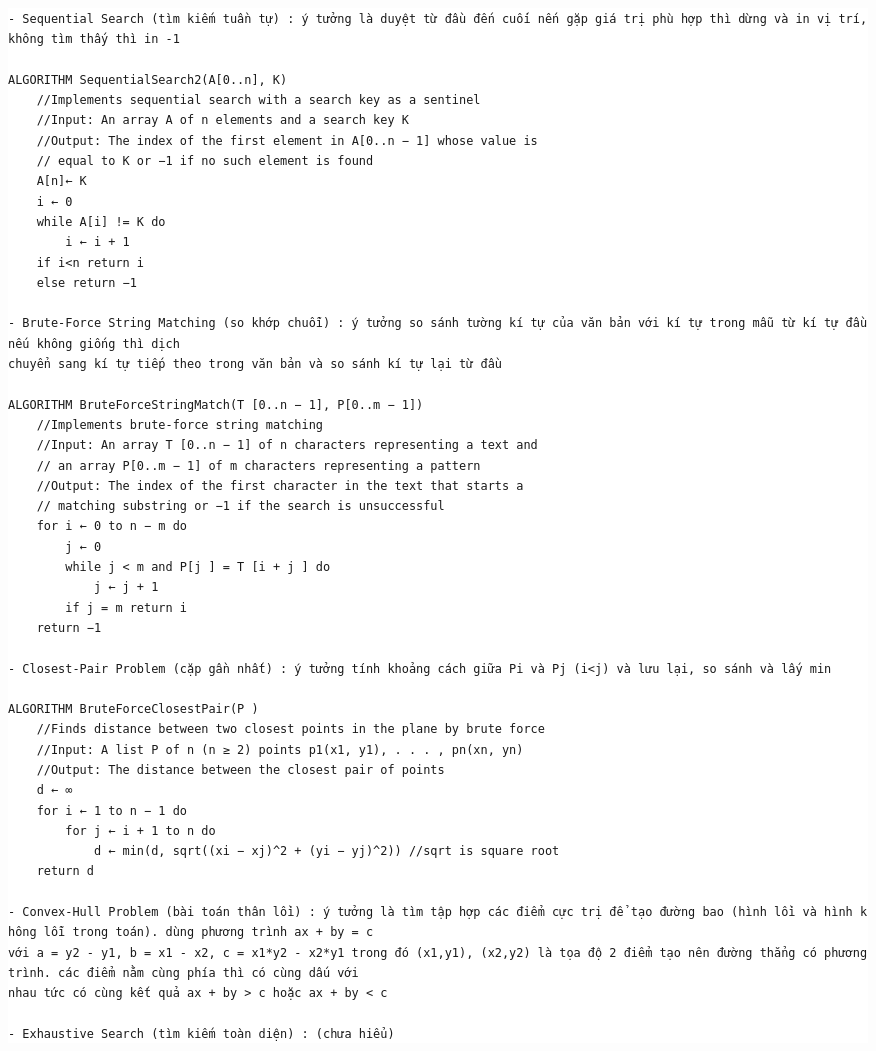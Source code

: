     - Sequential Search (tìm kiếm tuần tự) : ý tưởng là duyệt từ đầu đến cuối nến gặp giá trị phù hợp thì dừng và in vị trí, không tìm thấy thì in -1

    ALGORITHM SequentialSearch2(A[0..n], K)
        //Implements sequential search with a search key as a sentinel
        //Input: An array A of n elements and a search key K
        //Output: The index of the first element in A[0..n − 1] whose value is
        // equal to K or −1 if no such element is found
        A[n]← K
        i ← 0
        while A[i] != K do
            i ← i + 1
        if i<n return i
        else return −1

    - Brute-Force String Matching (so khớp chuỗi) : ý tưởng so sánh tường kí tự của văn bản với kí tự trong mẫu từ kí tự đầu nếu không giống thì dịch 
    chuyển sang kí tự tiếp theo trong văn bản và so sánh kí tự lại từ đầu

    ALGORITHM BruteForceStringMatch(T [0..n − 1], P[0..m − 1])
        //Implements brute-force string matching
        //Input: An array T [0..n − 1] of n characters representing a text and
        // an array P[0..m − 1] of m characters representing a pattern
        //Output: The index of the first character in the text that starts a
        // matching substring or −1 if the search is unsuccessful
        for i ← 0 to n − m do
            j ← 0
            while j < m and P[j ] = T [i + j ] do
                j ← j + 1
            if j = m return i
        return −1

    - Closest-Pair Problem (cặp gần nhất) : ý tưởng tính khoảng cách giữa Pi và Pj (i<j) và lưu lại, so sánh và lấy min

    ALGORITHM BruteForceClosestPair(P )
        //Finds distance between two closest points in the plane by brute force
        //Input: A list P of n (n ≥ 2) points p1(x1, y1), . . . , pn(xn, yn)
        //Output: The distance between the closest pair of points
        d ← ∞
        for i ← 1 to n − 1 do
            for j ← i + 1 to n do
                d ← min(d, sqrt((xi − xj)^2 + (yi − yj)^2)) //sqrt is square root
        return d

    - Convex-Hull Problem (bài toán thân lồi) : ý tưởng là tìm tập hợp các điểm cực trị để tạo đường bao (hình lồi và hình không lỗi trong toán). dùng phương trình ax + by = c 
    với a = y2 - y1, b = x1 - x2, c = x1*y2 - x2*y1 trong đó (x1,y1), (x2,y2) là tọa độ 2 điểm tạo nên đường thẳng có phương trình. các điểm nằm cùng phía thì có cùng dấu với 
    nhau tức có cùng kết quả ax + by > c hoặc ax + by < c

    - Exhaustive Search (tìm kiếm toàn diện) : (chưa hiểu)

















